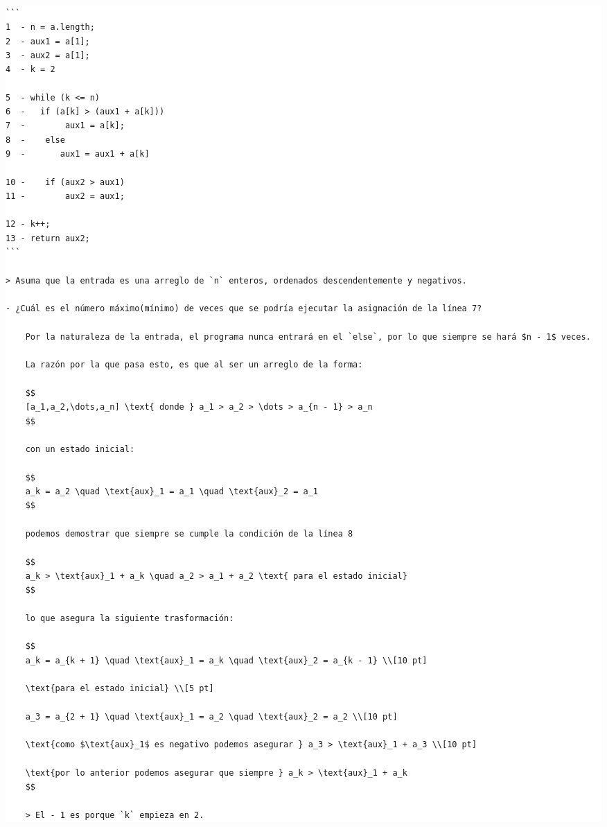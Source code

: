     ```
    1  - n = a.length;
    2  - aux1 = a[1];
    3  - aux2 = a[1];
    4  - k = 2

    5  - while (k <= n)
    6  -   if (a[k] > (aux1 + a[k]))
    7  -        aux1 = a[k];
    8  -    else
    9  -       aux1 = aux1 + a[k]

    10 -    if (aux2 > aux1)
    11 -        aux2 = aux1;

    12 - k++;
    13 - return aux2;
    ```

    > Asuma que la entrada es una arreglo de `n` enteros, ordenados descendentemente y negativos.

    - ¿Cuál es el número máximo(mínimo) de veces que se podría ejecutar la asignación de la línea 7?

        Por la naturaleza de la entrada, el programa nunca entrará en el `else`, por lo que siempre se hará $n - 1$ veces.

        La razón por la que pasa esto, es que al ser un arreglo de la forma:

        $$
        [a_1,a_2,\dots,a_n] \text{ donde } a_1 > a_2 > \dots > a_{n - 1} > a_n
        $$

        con un estado inicial:

        $$
        a_k = a_2 \quad \text{aux}_1 = a_1 \quad \text{aux}_2 = a_1
        $$

        podemos demostrar que siempre se cumple la condición de la línea 8

        $$
        a_k > \text{aux}_1 + a_k \quad a_2 > a_1 + a_2 \text{ para el estado inicial}
        $$

        lo que asegura la siguiente trasformación:

        $$
        a_k = a_{k + 1} \quad \text{aux}_1 = a_k \quad \text{aux}_2 = a_{k - 1} \\[10 pt]

        \text{para el estado inicial} \\[5 pt]

        a_3 = a_{2 + 1} \quad \text{aux}_1 = a_2 \quad \text{aux}_2 = a_2 \\[10 pt]

        \text{como $\text{aux}_1$ es negativo podemos asegurar } a_3 > \text{aux}_1 + a_3 \\[10 pt]

        \text{por lo anterior podemos asegurar que siempre } a_k > \text{aux}_1 + a_k
        $$

        > El - 1 es porque `k` empieza en 2.
